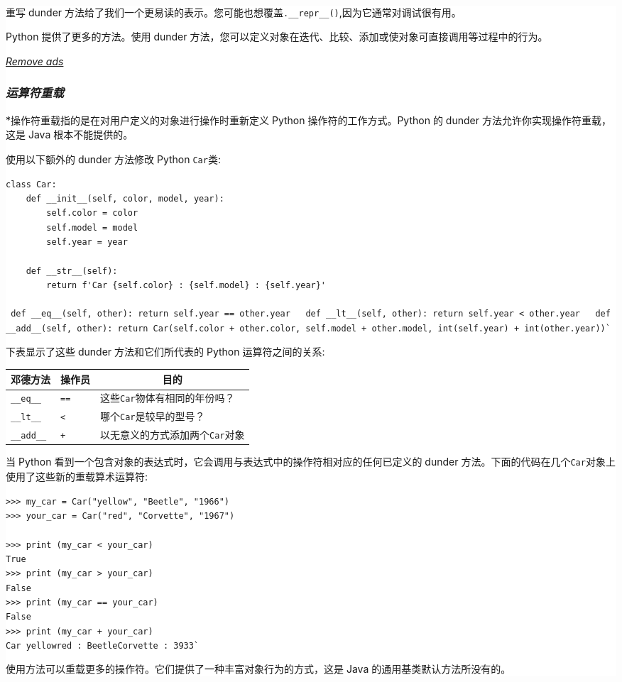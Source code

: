 重写 dunder 方法给了我们一个更易读的表示。您可能也想覆盖`.__repr__()`,因为它通常对调试很有用。

Python 提供了更多的方法。使用 dunder 方法，您可以定义对象在迭代、比较、添加或使对象可直接调用等过程中的行为。

[*Remove ads*](/account/join/)

### *运算符重载*

 *操作符重载指的是在对用户定义的对象进行操作时重新定义 Python 操作符的工作方式。Python 的 dunder 方法允许你实现操作符重载，这是 Java 根本不能提供的。

使用以下额外的 dunder 方法修改 Python `Car`类:

```
class Car:
    def __init__(self, color, model, year):
        self.color = color
        self.model = model
        self.year = year

    def __str__(self):
        return f'Car {self.color} : {self.model} : {self.year}'

 def __eq__(self, other): return self.year == other.year   def __lt__(self, other): return self.year < other.year   def __add__(self, other): return Car(self.color + other.color, self.model + other.model, int(self.year) + int(other.year))` 
```

下表显示了这些 dunder 方法和它们所代表的 Python 运算符之间的关系:

| 邓德方法 | 操作员 | 目的 |
| --- | --- | --- |
| `__eq__` | `==` | 这些`Car`物体有相同的年份吗？ |
| `__lt__` | `<` | 哪个`Car`是较早的型号？ |
| `__add__` | `+` | 以无意义的方式添加两个`Car`对象 |

当 Python 看到一个包含对象的表达式时，它会调用与表达式中的操作符相对应的任何已定义的 dunder 方法。下面的代码在几个`Car`对象上使用了这些新的重载算术运算符:

>>>

```
>>> my_car = Car("yellow", "Beetle", "1966")
>>> your_car = Car("red", "Corvette", "1967")

>>> print (my_car < your_car)
True
>>> print (my_car > your_car)
False
>>> print (my_car == your_car)
False
>>> print (my_car + your_car)
Car yellowred : BeetleCorvette : 3933` 
```

使用方法可以重载更多的操作符。它们提供了一种丰富对象行为的方式，这是 Java 的通用基类默认方法所没有的。
